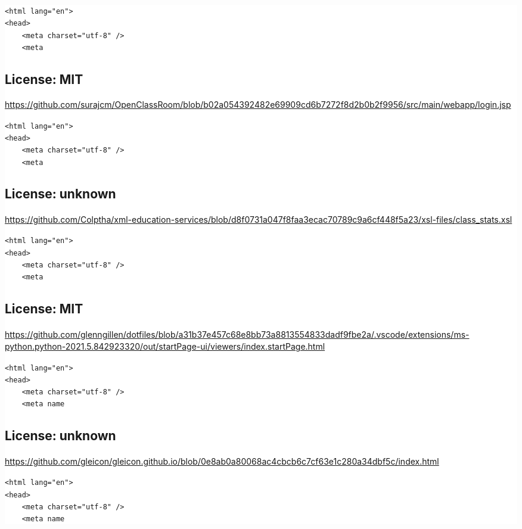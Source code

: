 ```
<html lang="en">
<head>
    <meta charset="utf-8" />
    <meta
```


## License: MIT
https://github.com/surajcm/OpenClassRoom/blob/b02a054392482e69909cd6b7272f8d2b0b2f9956/src/main/webapp/login.jsp

```
<html lang="en">
<head>
    <meta charset="utf-8" />
    <meta
```


## License: unknown
https://github.com/Colptha/xml-education-services/blob/d8f0731a047f8faa3ecac70789c9a6cf448f5a23/xsl-files/class_stats.xsl

```
<html lang="en">
<head>
    <meta charset="utf-8" />
    <meta
```


## License: MIT
https://github.com/glenngillen/dotfiles/blob/a31b37e457c68e8bb73a8813554833dadf9fbe2a/.vscode/extensions/ms-python.python-2021.5.842923320/out/startPage-ui/viewers/index.startPage.html

```
<html lang="en">
<head>
    <meta charset="utf-8" />
    <meta name
```


## License: unknown
https://github.com/gleicon/gleicon.github.io/blob/0e8ab0a80068ac4cbcb6c7cf63e1c280a34dbf5c/index.html

```
<html lang="en">
<head>
    <meta charset="utf-8" />
    <meta name
```
